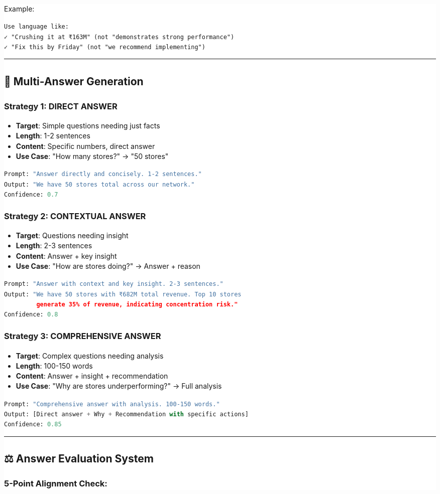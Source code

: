 Example:
```
Use language like:
✓ "Crushing it at ₹163M" (not "demonstrates strong performance")
✓ "Fix this by Friday" (not "we recommend implementing")
```

---

## 🎯 Multi-Answer Generation

### Strategy 1: DIRECT ANSWER
- **Target**: Simple questions needing just facts
- **Length**: 1-2 sentences
- **Content**: Specific numbers, direct answer
- **Use Case**: "How many stores?" → "50 stores"

```python
Prompt: "Answer directly and concisely. 1-2 sentences."
Output: "We have 50 stores total across our network."
Confidence: 0.7
```

### Strategy 2: CONTEXTUAL ANSWER
- **Target**: Questions needing insight
- **Length**: 2-3 sentences
- **Content**: Answer + key insight
- **Use Case**: "How are stores doing?" → Answer + reason

```python
Prompt: "Answer with context and key insight. 2-3 sentences."
Output: "We have 50 stores with ₹682M total revenue. Top 10 stores
         generate 35% of revenue, indicating concentration risk."
Confidence: 0.8
```

### Strategy 3: COMPREHENSIVE ANSWER
- **Target**: Complex questions needing analysis
- **Length**: 100-150 words
- **Content**: Answer + insight + recommendation
- **Use Case**: "Why are stores underperforming?" → Full analysis

```python
Prompt: "Comprehensive answer with analysis. 100-150 words."
Output: [Direct answer + Why + Recommendation with specific actions]
Confidence: 0.85
```

---

## ⚖️ Answer Evaluation System

### 5-Point Alignment Check:
